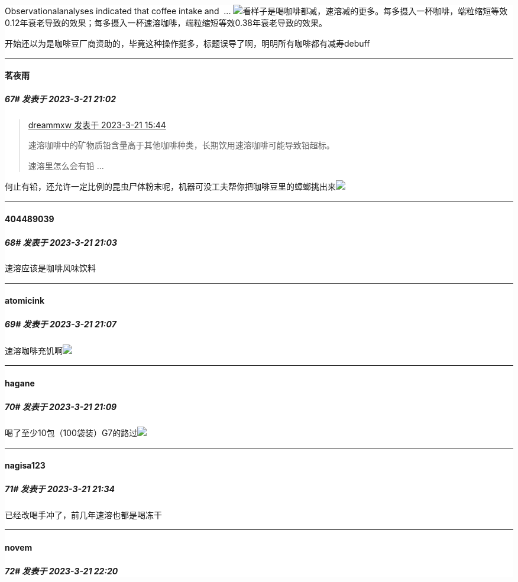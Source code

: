 Observationalanalyses indicated that coffee intake and  ...</blockquote>
<img src="https://static.saraba1st.com/image/smiley/face2017/018.png" referrerpolicy="no-referrer">看样子是喝咖啡都减，速溶减的更多。每多摄入一杯咖啡，端粒缩短等效0.12年衰老导致的效果；每多摄入一杯速溶咖啡，端粒缩短等效0.38年衰老导致的效果。

开始还以为是咖啡豆厂商资助的，毕竟这种操作挺多，标题误导了啊，明明所有咖啡都有减寿debuff


*****

####  茗夜雨  
##### 67#       发表于 2023-3-21 21:02

<blockquote><a href="httphttps://bbs.saraba1st.com/2b/forum.php?mod=redirect&amp;goto=findpost&amp;pid=60168120&amp;ptid=2125132" target="_blank">dreammxw 发表于 2023-3-21 15:44</a>

速溶咖啡中的矿物质铅含量高于其他咖啡种类，长期饮用速溶咖啡可能导致铅超标。

速溶里怎么会有铅 ...</blockquote>
何止有铅，还允许一定比例的昆虫尸体粉末呢，机器可没工夫帮你把咖啡豆里的蟑螂挑出来<img src="https://static.saraba1st.com/image/smiley/face2017/049.png" referrerpolicy="no-referrer">

*****

####  404489039  
##### 68#       发表于 2023-3-21 21:03

速溶应该是咖啡风味饮料

*****

####  atomicink  
##### 69#       发表于 2023-3-21 21:07

速溶咖啡充饥啊<img src="https://static.saraba1st.com/image/smiley/face2017/124.png" referrerpolicy="no-referrer">

*****

####  hagane  
##### 70#       发表于 2023-3-21 21:09

喝了至少10包（100袋装）G7的路过<img src="https://static.saraba1st.com/image/smiley/face2017/018.png" referrerpolicy="no-referrer">


*****

####  nagisa123  
##### 71#       发表于 2023-3-21 21:34

已经改喝手冲了，前几年速溶也都是喝冻干


*****

####  novem  
##### 72#       发表于 2023-3-21 22:20
